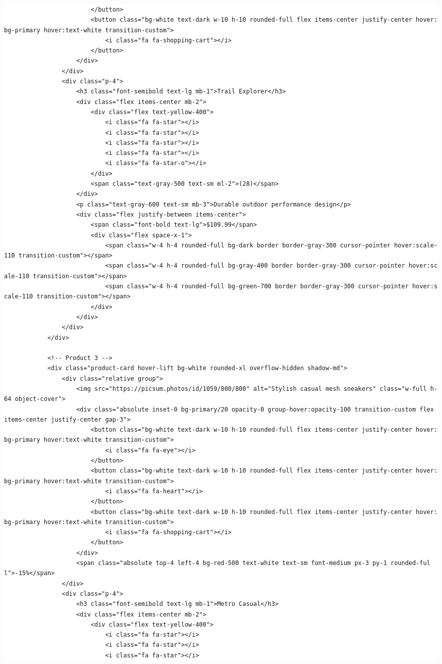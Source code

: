                             </button>
                            <button class="bg-white text-dark w-10 h-10 rounded-full flex items-center justify-center hover:bg-primary hover:text-white transition-custom">
                                <i class="fa fa-shopping-cart"></i>
                            </button>
                        </div>
                    </div>
                    <div class="p-4">
                        <h3 class="font-semibold text-lg mb-1">Trail Explorer</h3>
                        <div class="flex items-center mb-2">
                            <div class="flex text-yellow-400">
                                <i class="fa fa-star"></i>
                                <i class="fa fa-star"></i>
                                <i class="fa fa-star"></i>
                                <i class="fa fa-star"></i>
                                <i class="fa fa-star-o"></i>
                            </div>
                            <span class="text-gray-500 text-sm ml-2">(28)</span>
                        </div>
                        <p class="text-gray-600 text-sm mb-3">Durable outdoor performance design</p>
                        <div class="flex justify-between items-center">
                            <span class="font-bold text-lg">$109.99</span>
                            <div class="flex space-x-1">
                                <span class="w-4 h-4 rounded-full bg-dark border border-gray-300 cursor-pointer hover:scale-110 transition-custom"></span>
                                <span class="w-4 h-4 rounded-full bg-gray-400 border border-gray-300 cursor-pointer hover:scale-110 transition-custom"></span>
                                <span class="w-4 h-4 rounded-full bg-green-700 border border-gray-300 cursor-pointer hover:scale-110 transition-custom"></span>
                            </div>
                        </div>
                    </div>
                </div>
                
                <!-- Product 3 -->
                <div class="product-card hover-lift bg-white rounded-xl overflow-hidden shadow-md">
                    <div class="relative group">
                        <img src="https://picsum.photos/id/1059/800/800" alt="Stylish casual mesh sneakers" class="w-full h-64 object-cover">
                        <div class="absolute inset-0 bg-primary/20 opacity-0 group-hover:opacity-100 transition-custom flex items-center justify-center gap-3">
                            <button class="bg-white text-dark w-10 h-10 rounded-full flex items-center justify-center hover:bg-primary hover:text-white transition-custom">
                                <i class="fa fa-eye"></i>
                            </button>
                            <button class="bg-white text-dark w-10 h-10 rounded-full flex items-center justify-center hover:bg-primary hover:text-white transition-custom">
                                <i class="fa fa-heart"></i>
                            </button>
                            <button class="bg-white text-dark w-10 h-10 rounded-full flex items-center justify-center hover:bg-primary hover:text-white transition-custom">
                                <i class="fa fa-shopping-cart"></i>
                            </button>
                        </div>
                        <span class="absolute top-4 left-4 bg-red-500 text-white text-sm font-medium px-3 py-1 rounded-full">-15%</span>
                    </div>
                    <div class="p-4">
                        <h3 class="font-semibold text-lg mb-1">Metro Casual</h3>
                        <div class="flex items-center mb-2">
                            <div class="flex text-yellow-400">
                                <i class="fa fa-star"></i>
                                <i class="fa fa-star"></i>
                                <i class="fa fa-star"></i>